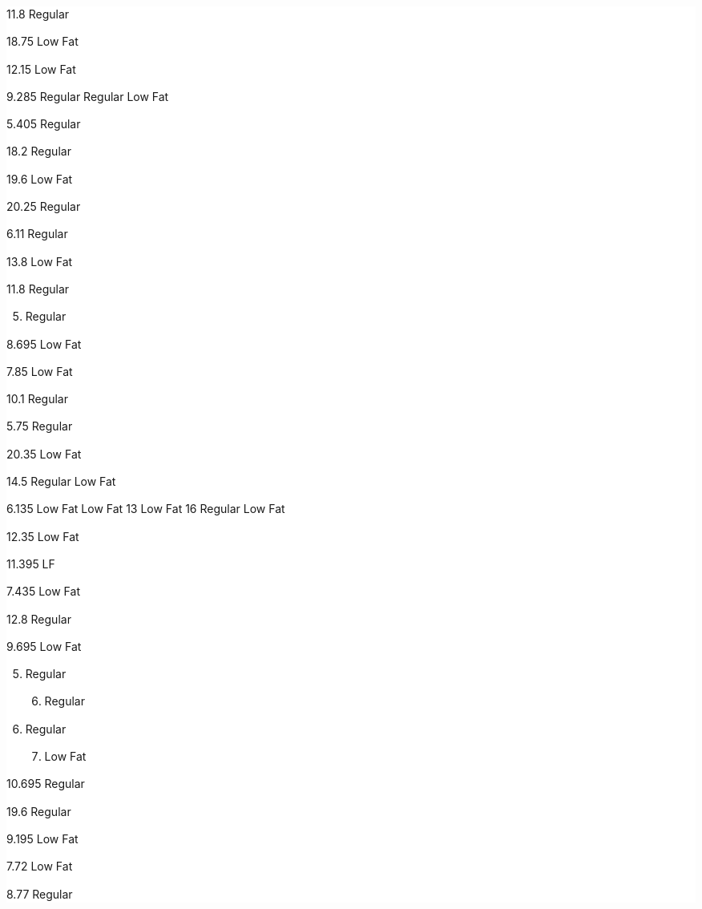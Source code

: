 11\.8 Regular

18\.75 Low Fat

12\.15 Low Fat

9\.285 Regular Regular Low Fat

5\.405 Regular

18\.2 Regular

19\.6 Low Fat

20\.25 Regular

6\.11 Regular

13\.8 Low Fat

11\.8 Regular

5. Regular

8\.695 Low Fat

7\.85 Low Fat

10\.1 Regular

5\.75 Regular

20\.35 Low Fat

14\.5 Regular Low Fat

6\.135 Low Fat Low Fat 13 Low Fat 16 Regular Low Fat

12\.35 Low Fat

11\.395 LF

7\.435 Low Fat

12\.8 Regular

9\.695 Low Fat

5. Regular

   6. Regular
6. Regular

   7. Low Fat

10\.695 Regular

19\.6 Regular

9\.195 Low Fat

7\.72 Low Fat

8\.77 Regular
